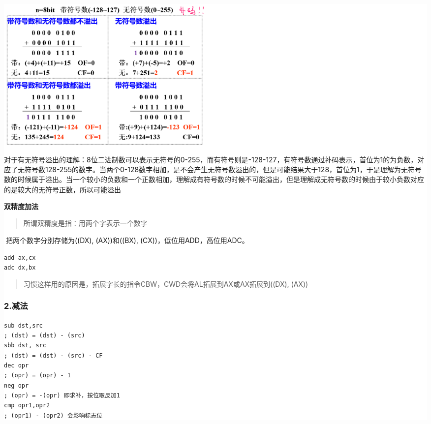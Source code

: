 <img src="3_指令系统.assets/1573195873360.png" alt="1573195873360" style="zoom:40%;" />

​	对于有无符号溢出的理解：8位二进制数可以表示无符号的0-255，而有符号则是-128-127，有符号数通过补码表示，首位为1的为负数，对应了无符号数128-255的数字。当两个0-128数字相加，是不会产生无符号数溢出的，但是可能结果大于128，首位为1，于是理解为无符号数的时候属于溢出。当一个较小的负数和一个正数相加，理解成有符号数的时候不可能溢出，但是理解成无符号数的时候由于较小负数对应的是较大的无符号正数，所以可能溢出

**双精度加法**

> 所谓双精度是指：用两个字表示一个数字

​	把两个数字分别存储为((DX), (AX))和((BX), (CX))，低位用ADD，高位用ADC。

```assembly
add ax,cx
adc dx,bx
```

> 习惯这样用的原因是，拓展字长的指令CBW，CWD会将AL拓展到AX或AX拓展到((DX), (AX))

### 2.减法

```assembly
sub dst,src
; (dst) = (dst) - (src)
sbb dst, src
; (dst) = (dst) - (src) - CF
dec	opr
; (opr) = (opr) - 1
neg opr
; (opr) = -(opr) 即求补，按位取反加1
cmp	opr1,opr2
; (opr1) - (opr2) 会影响标志位
```
